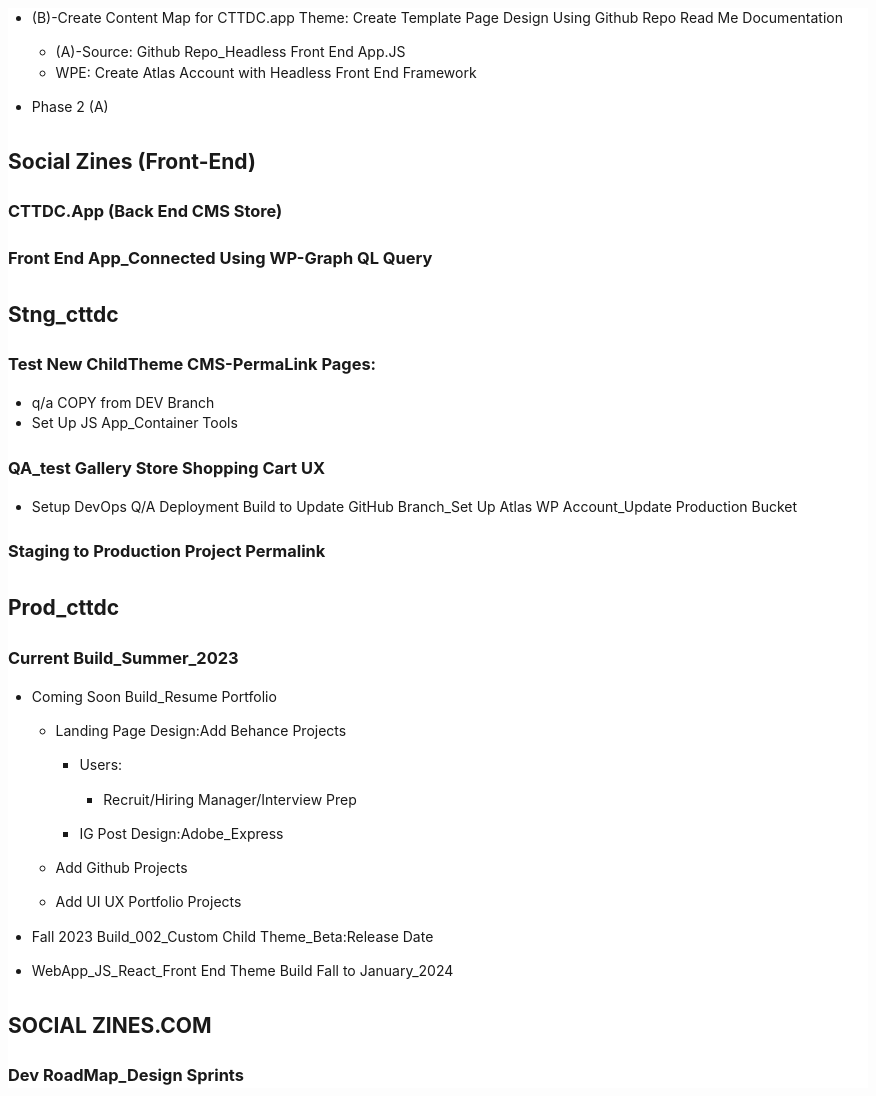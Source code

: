 - (B)-Create Content Map for CTTDC.app Theme: Create Template Page Design Using Github Repo Read Me Documentation

	- (A)-Source: Github Repo_Headless Front End App.JS
	- WPE: Create Atlas Account with Headless Front End Framework

- Phase 2 (A)

## Social Zines (Front-End)

### CTTDC.App (Back End CMS Store)

### Front End App_Connected Using WP-Graph QL Query

## Stng_cttdc

### Test New ChildTheme CMS-PermaLink Pages:

- q/a COPY from DEV Branch
- Set Up JS App_Container Tools

### QA_test Gallery Store Shopping Cart UX

- Setup DevOps Q/A Deployment Build to Update GitHub Branch_Set Up Atlas WP Account_Update Production Bucket

### Staging to Production Project Permalink

## Prod_cttdc

### Current Build_Summer_2023

- Coming Soon Build_Resume Portfolio

	- Landing Page Design:Add Behance  Projects

		- Users:

			- Recruit/Hiring Manager/Interview Prep

		- IG Post Design:Adobe_Express

	- Add Github Projects
	- Add UI UX Portfolio Projects

- Fall 2023 Build_002_Custom Child Theme_Beta:Release Date
- WebApp_JS_React_Front End Theme Build Fall to January_2024

## SOCIAL ZINES.COM

### Dev RoadMap_Design Sprints
